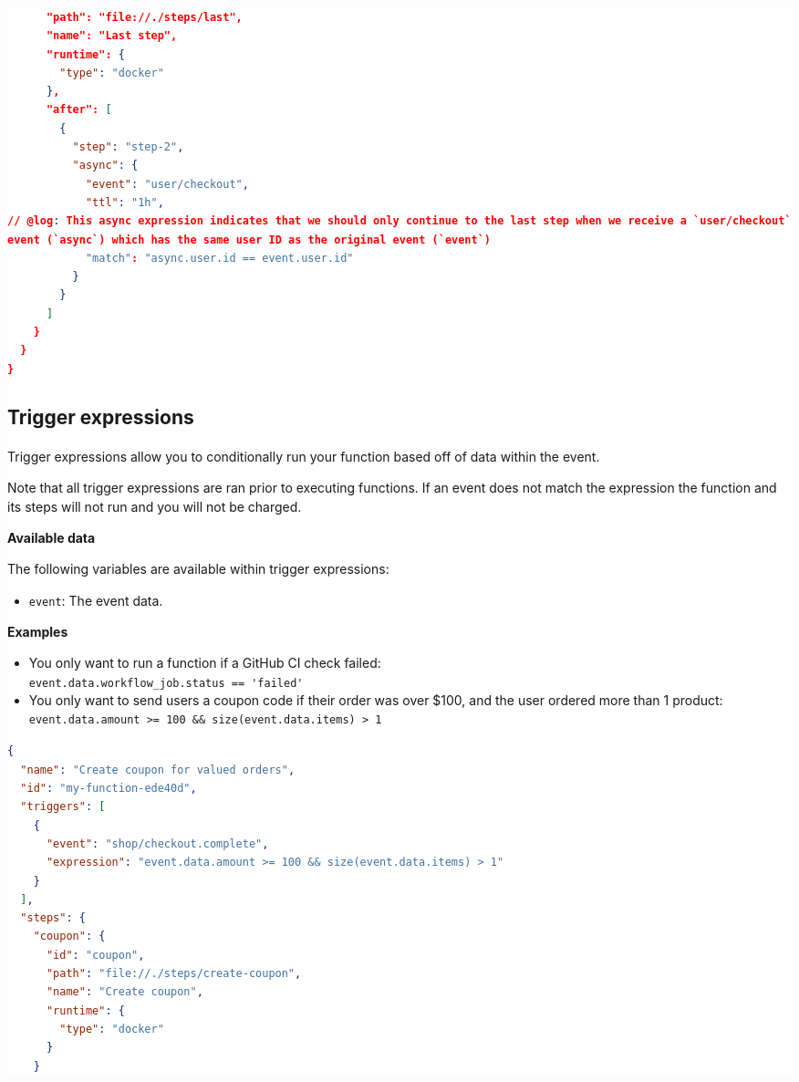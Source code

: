 ```json twoslash
      "path": "file://./steps/last",
      "name": "Last step",
      "runtime": {
        "type": "docker"
      },
      "after": [
        {
          "step": "step-2",
          "async": {
            "event": "user/checkout",
            "ttl": "1h",
// @log: This async expression indicates that we should only continue to the last step when we receive a `user/checkout` event (`async`) which has the same user ID as the original event (`event`)
            "match": "async.user.id == event.user.id"
          }
        }
      ]
    }
  }
}
```


## Trigger expressions

Trigger expressions allow you to conditionally run your function based off of
data within the event.

Note that all trigger expressions are ran prior to executing functions.  If an
event does not match the expression the function and its steps will not run and
you will not be charged.

**Available data**

The following variables are available within trigger expressions: 

- `event`: The event data.


**Examples**

- You only want to run a function if a GitHub CI check failed: <br />
  `event.data.workflow_job.status == 'failed'`
- You only want to send users a coupon code if their order was over $100, and
  the user ordered more than 1 product: <br />
  `event.data.amount >= 100 && size(event.data.items) > 1`


```json twoslash
{
  "name": "Create coupon for valued orders",
  "id": "my-function-ede40d",
  "triggers": [
    {
      "event": "shop/checkout.complete",
      "expression": "event.data.amount >= 100 && size(event.data.items) > 1"
    }
  ],
  "steps": {
    "coupon": {
      "id": "coupon",
      "path": "file://./steps/create-coupon",
      "name": "Create coupon",
      "runtime": {
        "type": "docker"
      }
    }
```
